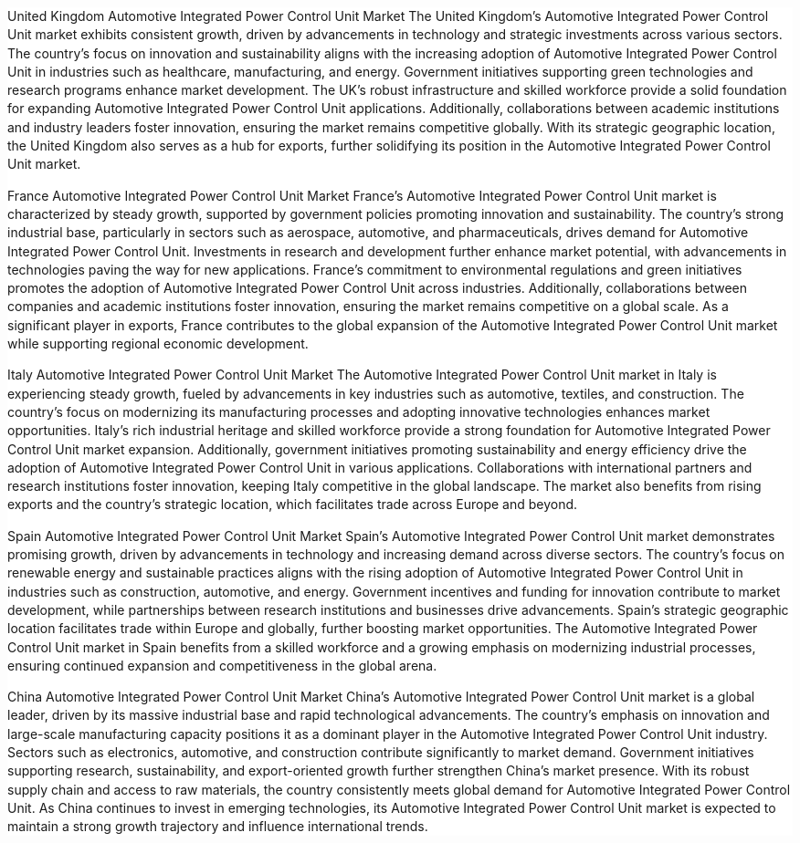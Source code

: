 United Kingdom Automotive Integrated Power Control Unit Market
The United Kingdom’s Automotive Integrated Power Control Unit market exhibits consistent growth, driven by advancements in technology and strategic investments across various sectors. The country’s focus on innovation and sustainability aligns with the increasing adoption of Automotive Integrated Power Control Unit in industries such as healthcare, manufacturing, and energy. Government initiatives supporting green technologies and research programs enhance market development. The UK’s robust infrastructure and skilled workforce provide a solid foundation for expanding Automotive Integrated Power Control Unit applications. Additionally, collaborations between academic institutions and industry leaders foster innovation, ensuring the market remains competitive globally. With its strategic geographic location, the United Kingdom also serves as a hub for exports, further solidifying its position in the Automotive Integrated Power Control Unit market.

France Automotive Integrated Power Control Unit Market
France’s Automotive Integrated Power Control Unit market is characterized by steady growth, supported by government policies promoting innovation and sustainability. The country’s strong industrial base, particularly in sectors such as aerospace, automotive, and pharmaceuticals, drives demand for Automotive Integrated Power Control Unit. Investments in research and development further enhance market potential, with advancements in technologies paving the way for new applications. France’s commitment to environmental regulations and green initiatives promotes the adoption of Automotive Integrated Power Control Unit across industries. Additionally, collaborations between companies and academic institutions foster innovation, ensuring the market remains competitive on a global scale. As a significant player in exports, France contributes to the global expansion of the Automotive Integrated Power Control Unit market while supporting regional economic development.

Italy Automotive Integrated Power Control Unit Market
The Automotive Integrated Power Control Unit market in Italy is experiencing steady growth, fueled by advancements in key industries such as automotive, textiles, and construction. The country’s focus on modernizing its manufacturing processes and adopting innovative technologies enhances market opportunities. Italy’s rich industrial heritage and skilled workforce provide a strong foundation for Automotive Integrated Power Control Unit market expansion. Additionally, government initiatives promoting sustainability and energy efficiency drive the adoption of Automotive Integrated Power Control Unit in various applications. Collaborations with international partners and research institutions foster innovation, keeping Italy competitive in the global landscape. The market also benefits from rising exports and the country’s strategic location, which facilitates trade across Europe and beyond.

Spain Automotive Integrated Power Control Unit Market
Spain’s Automotive Integrated Power Control Unit market demonstrates promising growth, driven by advancements in technology and increasing demand across diverse sectors. The country’s focus on renewable energy and sustainable practices aligns with the rising adoption of Automotive Integrated Power Control Unit in industries such as construction, automotive, and energy. Government incentives and funding for innovation contribute to market development, while partnerships between research institutions and businesses drive advancements. Spain’s strategic geographic location facilitates trade within Europe and globally, further boosting market opportunities. The Automotive Integrated Power Control Unit market in Spain benefits from a skilled workforce and a growing emphasis on modernizing industrial processes, ensuring continued expansion and competitiveness in the global arena.

China Automotive Integrated Power Control Unit Market
China’s Automotive Integrated Power Control Unit market is a global leader, driven by its massive industrial base and rapid technological advancements. The country’s emphasis on innovation and large-scale manufacturing capacity positions it as a dominant player in the Automotive Integrated Power Control Unit industry. Sectors such as electronics, automotive, and construction contribute significantly to market demand. Government initiatives supporting research, sustainability, and export-oriented growth further strengthen China’s market presence. With its robust supply chain and access to raw materials, the country consistently meets global demand for Automotive Integrated Power Control Unit. As China continues to invest in emerging technologies, its Automotive Integrated Power Control Unit market is expected to maintain a strong growth trajectory and influence international trends.
